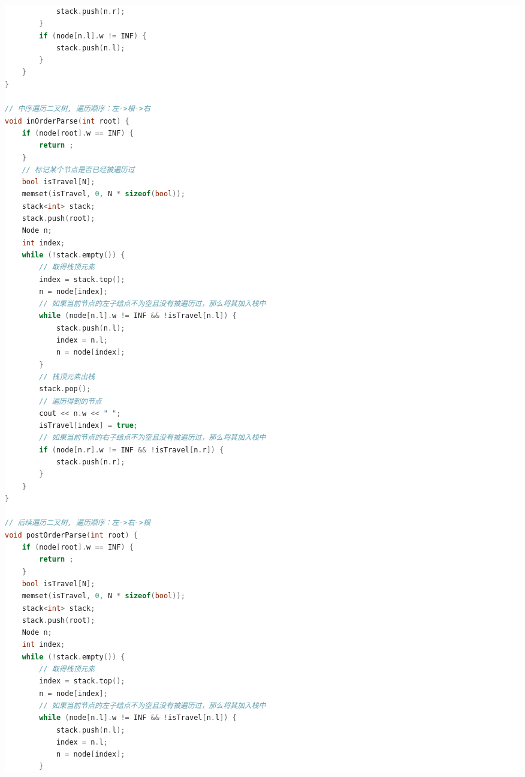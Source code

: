 ```c
			stack.push(n.r);
		}
		if (node[n.l].w != INF) {
			stack.push(n.l);
		}
	}
}

// 中序遍历二叉树, 遍历顺序：左->根->右
void inOrderParse(int root) {
	if (node[root].w == INF) {
		return ;
	}
	// 标记某个节点是否已经被遍历过
	bool isTravel[N];
	memset(isTravel, 0, N * sizeof(bool));
	stack<int> stack;
	stack.push(root);
	Node n;
	int index;
	while (!stack.empty()) {
		// 取得栈顶元素 
		index = stack.top();
		n = node[index];
		// 如果当前节点的左子结点不为空且没有被遍历过，那么将其加入栈中
		while (node[n.l].w != INF && !isTravel[n.l]) {
			stack.push(n.l);
			index = n.l;
			n = node[index];
		}
		// 栈顶元素出栈
		stack.pop();
		// 遍历得到的节点
		cout << n.w << " ";
		isTravel[index] = true;
		// 如果当前节点的右子结点不为空且没有被遍历过，那么将其加入栈中
		if (node[n.r].w != INF && !isTravel[n.r]) {
			stack.push(n.r);
		}
	}
}

// 后续遍历二叉树, 遍历顺序：左->右->根
void postOrderParse(int root) {
	if (node[root].w == INF) {
		return ;
	}
	bool isTravel[N];
	memset(isTravel, 0, N * sizeof(bool));
	stack<int> stack;
	stack.push(root);
	Node n;
	int index;
	while (!stack.empty()) {
		// 取得栈顶元素 
		index = stack.top();
		n = node[index];
		// 如果当前节点的左子结点不为空且没有被遍历过，那么将其加入栈中
		while (node[n.l].w != INF && !isTravel[n.l]) {
			stack.push(n.l);
			index = n.l;
			n = node[index];
		}
```